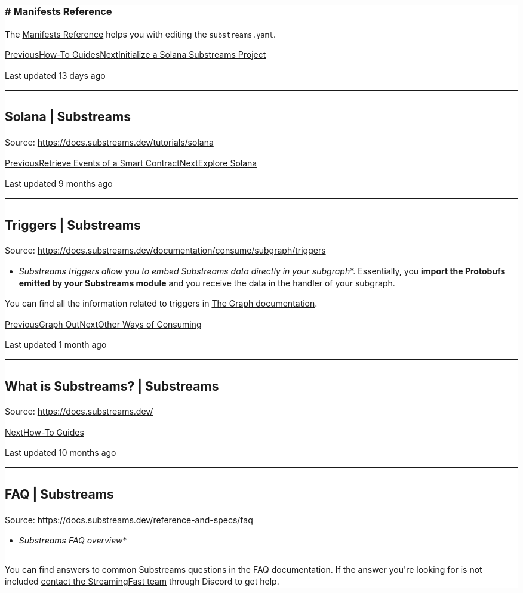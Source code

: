 ### # Manifests Reference

The [Manifests Reference](/reference-and-specs/manifests) helps you with editing the `substreams.yaml`.

[PreviousHow-To Guides](/documentation/how-to-guides)[NextInitialize a Solana Substreams Project](/documentation/how-to-guides/solana)

Last updated 13 days ago

---

## Solana | Substreams
Source: https://docs.substreams.dev/tutorials/solana

[PreviousRetrieve Events of a Smart Contract](/tutorials/evm/exploring-ethereum/map_contract_events_module)[NextExplore Solana](/tutorials/solana/explore-solana)

Last updated 9 months ago

---

## Triggers | Substreams
Source: https://docs.substreams.dev/documentation/consume/subgraph/triggers

- *Substreams triggers allow you to embed Substreams data directly in your subgraph**. Essentially, you **import the Protobufs emitted by your Substreams module** and you receive the data in the handler of your subgraph.

You can find all the information related to triggers in [The Graph documentation](https://thegraph.com/docs/en/sps/triggers/).

[PreviousGraph Out](/documentation/consume/subgraph/graph-out)[NextOther Ways of Consuming](/documentation/consume/other-sinks)

Last updated 1 month ago

---

## What is Substreams? | Substreams
Source: https://docs.substreams.dev/

[NextHow-To Guides](/documentation/how-to-guides)

Last updated 10 months ago

---

## FAQ | Substreams
Source: https://docs.substreams.dev/reference-and-specs/faq

- *Substreams FAQ overview**
- --------------------------

You can find answers to common Substreams questions in the FAQ documentation. If the answer you're looking for is not included [contact the StreamingFast team](https://discord.gg/mYPcRAzeVN) through Discord to get help.
